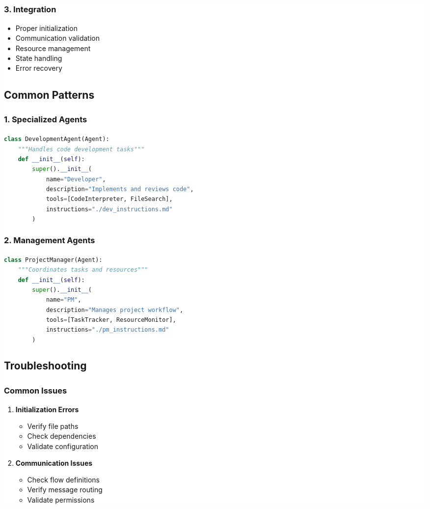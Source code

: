 ### 3. Integration

- Proper initialization
- Communication validation
- Resource management
- State handling
- Error recovery

## Common Patterns

### 1. Specialized Agents

```python
class DevelopmentAgent(Agent):
    """Handles code development tasks"""
    def __init__(self):
        super().__init__(
            name="Developer",
            description="Implements and reviews code",
            tools=[CodeInterpreter, FileSearch],
            instructions="./dev_instructions.md"
        )
```

### 2. Management Agents

```python
class ProjectManager(Agent):
    """Coordinates tasks and resources"""
    def __init__(self):
        super().__init__(
            name="PM",
            description="Manages project workflow",
            tools=[TaskTracker, ResourceMonitor],
            instructions="./pm_instructions.md"
        )
```

## Troubleshooting

### Common Issues

1. **Initialization Errors**

   - Verify file paths
   - Check dependencies
   - Validate configuration

2. **Communication Issues**

   - Check flow definitions
   - Verify message routing
   - Validate permissions

